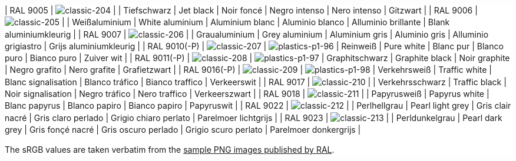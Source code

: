 | RAL 9005	| ![classic-204](https://www.ral-farben.de/out/ralfarben/img/thumbs/classic-204.png)	| 	| Tiefschwarz	| Jet black	| Noir foncé	| Negro intenso	| Nero intenso	| Gitzwart	|
| RAL 9006	| ![classic-205](https://www.ral-farben.de/out/ralfarben/img/thumbs/classic-205.png)	| 	| Weißaluminium	| White aluminium	| Aluminium blanc	| Aluminio blanco	| Alluminio brillante	| Blank aluminiumkleurig	|
| RAL 9007	| ![classic-206](https://www.ral-farben.de/out/ralfarben/img/thumbs/classic-206.png)	| 	| Graualuminium	| Grey aluminium	| Aluminium gris	| Aluminio gris	| Alluminio grigiastro	| Grijs aluminiumkleurig	|
| RAL 9010(-P)	| ![classic-207](https://www.ral-farben.de/out/ralfarben/img/thumbs/classic-207.png)	| ![plastics-p1-96](https://www.ral-farben.de/out/ralfarben/img/thumbs/plastics-p1-96.png)	| Reinweiß	| Pure white	| Blanc pur	| Blanco puro	| Bianco puro	| Zuiver wit	|
| RAL 9011(-P)	| ![classic-208](https://www.ral-farben.de/out/ralfarben/img/thumbs/classic-208.png)	| ![plastics-p1-97](https://www.ral-farben.de/out/ralfarben/img/thumbs/plastics-p1-97.png)	| Graphitschwarz	| Graphite black	| Noir graphite	| Negro grafito	| Nero grafite	| Grafietzwart	|
| RAL 9016(-P)	| ![classic-209](https://www.ral-farben.de/out/ralfarben/img/thumbs/classic-209.png)	| ![plastics-p1-98](https://www.ral-farben.de/out/ralfarben/img/thumbs/plastics-p1-98.png)	| Verkehrsweiß	| Traffic white	| Blanc signalisation	| Blanco tráfico	| Bianco traffico	| Verkeerswit	|
| RAL 9017	| ![classic-210](https://www.ral-farben.de/out/ralfarben/img/thumbs/classic-210.png)	| 	| Verkehrsschwarz	| Traffic black	| Noir signalisation	| Negro tráfico	| Nero traffico	| Verkeerszwart	|
| RAL 9018	| ![classic-211](https://www.ral-farben.de/out/ralfarben/img/thumbs/classic-211.png)	| 	| Papyrusweiß	| Papyrus white	| Blanc papyrus	| Blanco papiro	| Bianco papiro	| Papyruswit	|
| RAL 9022	| ![classic-212](https://www.ral-farben.de/out/ralfarben/img/thumbs/classic-212.png)	| 	| Perlhellgrau	| Pearl light grey	| Gris clair nacré	| Gris claro perlado	| Grigio chiaro perlato	| Parelmoer lichtgrijs	|
| RAL 9023	| ![classic-213](https://www.ral-farben.de/out/ralfarben/img/thumbs/classic-213.png)	| 	| Perldunkelgrau	| Pearl dark grey	| Gris fonçé nacré	| Gris oscuro perlado	| Grigio scuro perlato	| Parelmoer donkergrijs	|

The sRGB values are taken verbatim from the [sample PNG images published by RAL](http://www.ral-farben.de/content/anwendung-hilfe/all-ral-colours-names/overview-ral-classic-colours.html).
